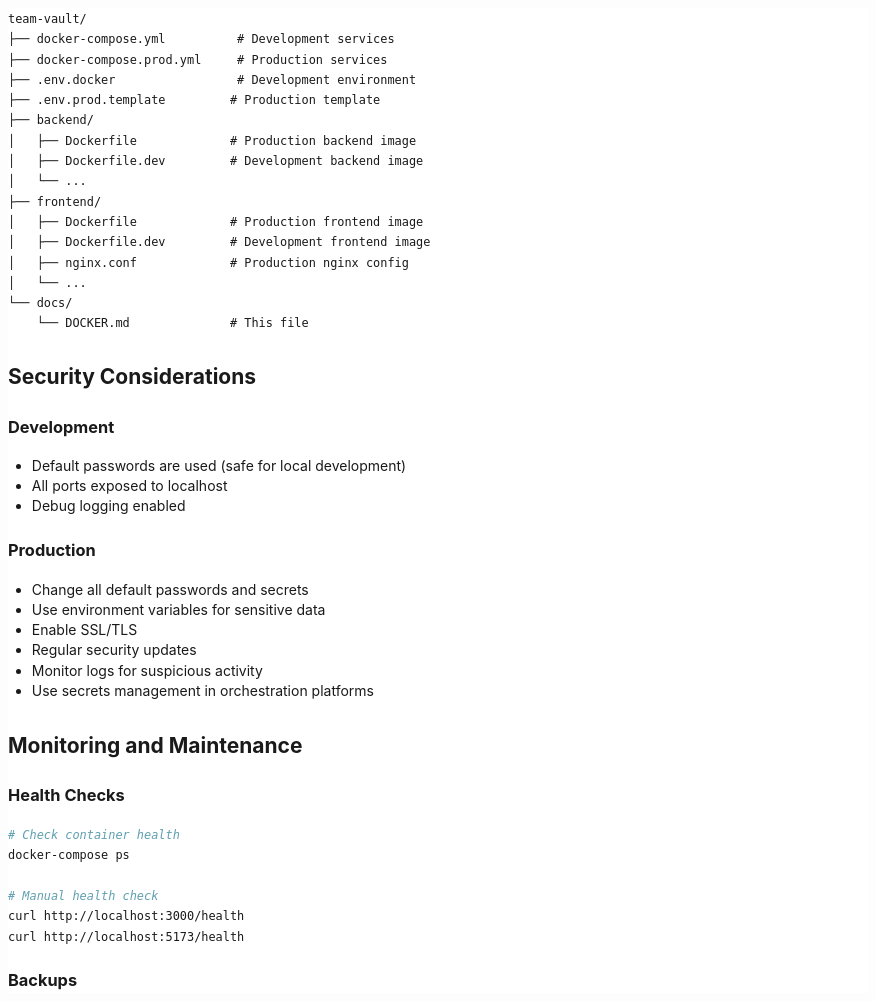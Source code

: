 ```
team-vault/
├── docker-compose.yml          # Development services
├── docker-compose.prod.yml     # Production services
├── .env.docker                 # Development environment
├── .env.prod.template         # Production template
├── backend/
│   ├── Dockerfile             # Production backend image
│   ├── Dockerfile.dev         # Development backend image
│   └── ...
├── frontend/
│   ├── Dockerfile             # Production frontend image
│   ├── Dockerfile.dev         # Development frontend image
│   ├── nginx.conf             # Production nginx config
│   └── ...
└── docs/
    └── DOCKER.md              # This file
```

## Security Considerations

### Development

- Default passwords are used (safe for local development)
- All ports exposed to localhost
- Debug logging enabled

### Production

- Change all default passwords and secrets
- Use environment variables for sensitive data
- Enable SSL/TLS
- Regular security updates
- Monitor logs for suspicious activity
- Use secrets management in orchestration platforms

## Monitoring and Maintenance

### Health Checks

```bash
# Check container health
docker-compose ps

# Manual health check
curl http://localhost:3000/health
curl http://localhost:5173/health
```

### Backups
